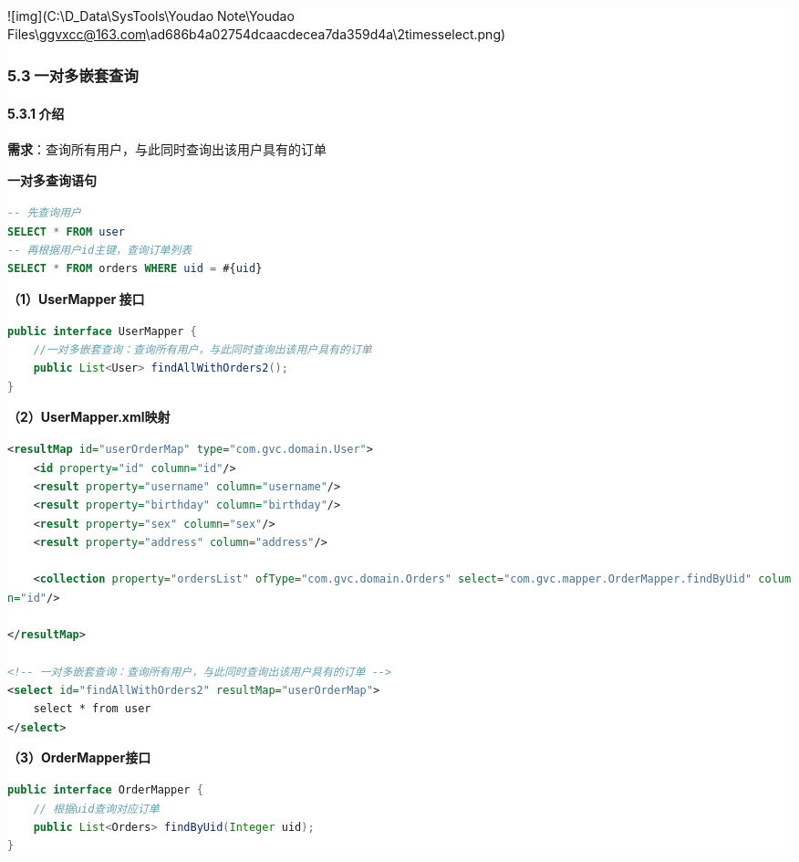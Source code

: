 ![img](C:\D_Data\SysTools\Youdao Note\Youdao Files\ggvxcc@163.com\ad686b4a02754dcaacdecea7da359d4a\2timesselect.png)



### 5.3 一对多嵌套查询

#### 5.3.1 介绍

**需求**：查询所有用户，与此同时查询出该用户具有的订单

**一对多查询语句**

```sql
-- 先查询用户
SELECT * FROM user 
-- 再根据用户id主键，查询订单列表
SELECT * FROM orders WHERE uid = #{uid}
```

**（1）UserMapper 接口**

```java
public interface UserMapper {
    //一对多嵌套查询：查询所有用户，与此同时查询出该用户具有的订单
    public List<User> findAllWithOrders2();
}
```

**（2）UserMapper.xml映射**

```xml
<resultMap id="userOrderMap" type="com.gvc.domain.User">
    <id property="id" column="id"/>
    <result property="username" column="username"/>
    <result property="birthday" column="birthday"/>
    <result property="sex" column="sex"/>
    <result property="address" column="address"/>

    <collection property="ordersList" ofType="com.gvc.domain.Orders" select="com.gvc.mapper.OrderMapper.findByUid" column="id"/>

</resultMap>

<!-- 一对多嵌套查询：查询所有用户，与此同时查询出该用户具有的订单 -->
<select id="findAllWithOrders2" resultMap="userOrderMap">
    select * from user
</select>
```

**（3）OrderMapper接口**

```java
public interface OrderMapper {
    // 根据uid查询对应订单
    public List<Orders> findByUid(Integer uid);
}
```
